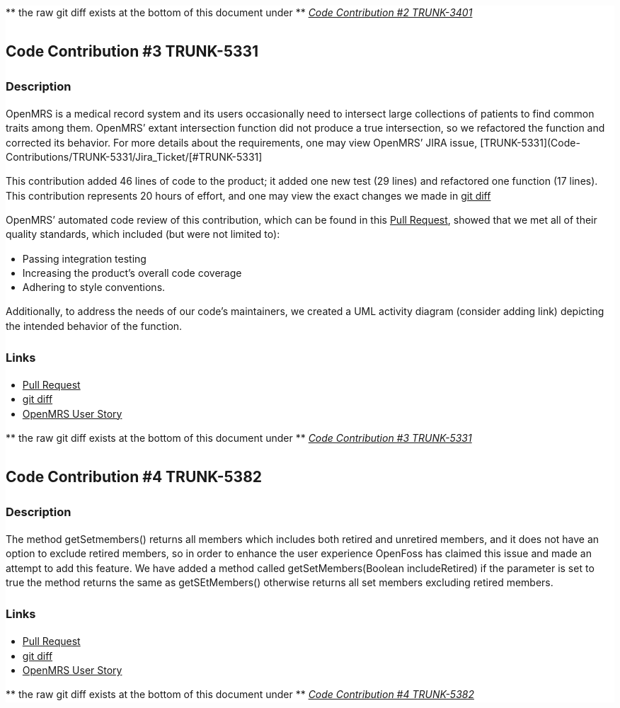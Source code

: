 ** the raw git diff exists at the bottom of this document under ** [*Code Contribution #2 TRUNK-3401*](#TRUNK-3401)

 <a name="code-3"></a>
## Code Contribution #3 TRUNK-5331
### Description
OpenMRS is a medical record system and its users occasionally need to intersect large collections of patients to find common traits among them. OpenMRS’ extant intersection function did not produce a true intersection, so we refactored the function and corrected its behavior. For more details about the requirements, one may view OpenMRS’ JIRA issue, [TRUNK-5331](Code-Contributions/TRUNK-5331/Jira_Ticket/[#TRUNK-5331]

This contribution added 46 lines of code to the product; it added one new test (29 lines) and refactored one function (17 lines). This contribution represents 20 hours of effort, and one may view the exact changes we made in [git diff](Code-Contributions/TRUNK-5331/TRUNK-5331.txt)

OpenMRS’ automated code review of this contribution, which can be found in this [Pull Request](Code-Contributions/TRUNK-5331/Pull_Request/2649.html), showed that we met all of their quality standards, which included (but were not limited to):
* Passing integration testing
* Increasing the product’s overall code coverage
* Adhering to style conventions.

Additionally, to address the needs of our code’s maintainers, we created a UML activity diagram (consider adding link) depicting the intended behavior of the function.


### Links
* [Pull Request](Code-Contributions/TRUNK-5331/Pull_Request/2649.html)
* [git diff](Code-Contributions/TRUNK-5331/TRUNK-5331.txt)
* [OpenMRS User Story](Code-Contributions/TRUNK-5331/Jira_Ticket/TRUNK-5331.htm)

** the raw git diff exists at the bottom of this document under ** [*Code Contribution #3 TRUNK-5331*](#TRUNK-5331)

<a name="code-4"></a>
## Code Contribution #4 TRUNK-5382
### Description
The method getSetmembers() returns all members which includes both retired and unretired members, and it does not have an option to exclude retired members, so in order to enhance the user experience OpenFoss has claimed this issue and made an attempt to add this feature.  We have added a method called getSetMembers(Boolean includeRetired)  if the parameter is set to true the method returns the same as getSEtMembers() otherwise returns all set members excluding retired members.

### Links
* [Pull Request](Code-Contributions/TRUNK-5382/Pull_Request/2654.html)
* [git diff](Code-Contributions/TRUNK-5382/TRUNK-5382.txt)
* [OpenMRS User Story](Code-Contributions/TRUNK-5382/Jira_Ticket/TRUNK-5382.htm)

** the raw git diff exists at the bottom of this document under ** [*Code Contribution #4 TRUNK-5382*](#TRUNK-5382)
